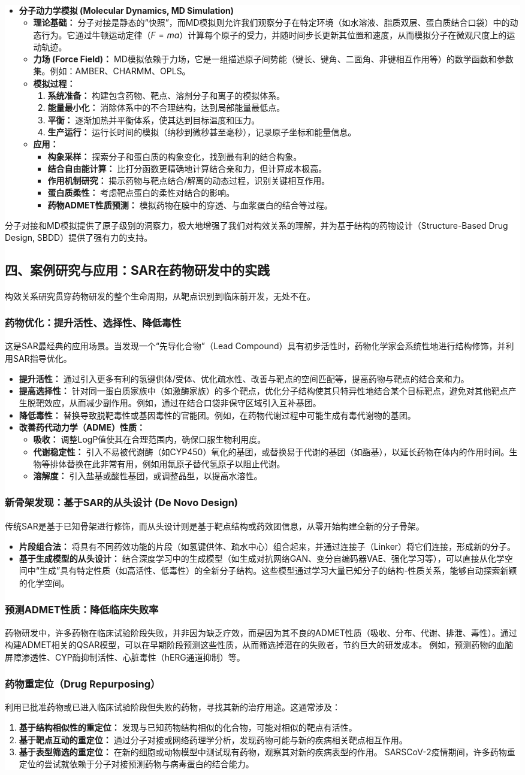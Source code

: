 *   **分子动力学模拟 (Molecular Dynamics, MD Simulation)**
    *   **理论基础：** 分子对接是静态的“快照”，而MD模拟则允许我们观察分子在特定环境（如水溶液、脂质双层、蛋白质结合口袋）中的动态行为。它通过牛顿运动定律（$F=ma$）计算每个原子的受力，并随时间步长更新其位置和速度，从而模拟分子在微观尺度上的运动轨迹。
    *   **力场 (Force Field)：** MD模拟依赖于力场，它是一组描述原子间势能（键长、键角、二面角、非键相互作用等）的数学函数和参数集。例如：AMBER、CHARMM、OPLS。
    *   **模拟过程：**
        1.  **系统准备：** 构建包含药物、靶点、溶剂分子和离子的模拟体系。
        2.  **能量最小化：** 消除体系中的不合理结构，达到局部能量最低点。
        3.  **平衡：** 逐渐加热并平衡体系，使其达到目标温度和压力。
        4.  **生产运行：** 运行长时间的模拟（纳秒到微秒甚至毫秒），记录原子坐标和能量信息。
    *   **应用：**
        *   **构象采样：** 探索分子和蛋白质的构象变化，找到最有利的结合构象。
        *   **结合自由能计算：** 比打分函数更精确地计算结合亲和力，但计算成本极高。
        *   **作用机制研究：** 揭示药物与靶点结合/解离的动态过程，识别关键相互作用。
        *   **蛋白质柔性：** 考虑靶点蛋白的柔性对结合的影响。
        *   **药物ADMET性质预测：** 模拟药物在膜中的穿透、与血浆蛋白的结合等过程。

分子对接和MD模拟提供了原子级别的洞察力，极大地增强了我们对构效关系的理解，并为基于结构的药物设计（Structure-Based Drug Design, SBDD）提供了强有力的支持。

## 四、案例研究与应用：SAR在药物研发中的实践

构效关系研究贯穿药物研发的整个生命周期，从靶点识别到临床前开发，无处不在。

### 药物优化：提升活性、选择性、降低毒性

这是SAR最经典的应用场景。当发现一个“先导化合物”（Lead Compound）具有初步活性时，药物化学家会系统性地进行结构修饰，并利用SAR指导优化。

*   **提升活性：** 通过引入更多有利的氢键供体/受体、优化疏水性、改善与靶点的空间匹配等，提高药物与靶点的结合亲和力。
*   **提高选择性：** 针对同一蛋白质家族中（如激酶家族）的多个靶点，优化分子结构使其只特异性地结合某个目标靶点，避免对其他靶点产生脱靶效应，从而减少副作用。例如，通过在结合口袋非保守区域引入互补基团。
*   **降低毒性：** 替换导致脱靶毒性或基因毒性的官能团。例如，在药物代谢过程中可能生成有毒代谢物的基团。
*   **改善药代动力学（ADME）性质：**
    *   **吸收：** 调整LogP值使其在合理范围内，确保口服生物利用度。
    *   **代谢稳定性：** 引入不易被代谢酶（如CYP450）氧化的基团，或替换易于代谢的基团（如酯基），以延长药物在体内的作用时间。生物等排体替换在此非常有用，例如用氟原子替代氢原子以阻止代谢。
    *   **溶解度：** 引入盐基或酸性基团，或调整晶型，以提高水溶性。

### 新骨架发现：基于SAR的从头设计 (De Novo Design)

传统SAR是基于已知骨架进行修饰，而从头设计则是基于靶点结构或药效团信息，从零开始构建全新的分子骨架。

*   **片段组合法：** 将具有不同药效功能的片段（如氢键供体、疏水中心）组合起来，并通过连接子（Linker）将它们连接，形成新的分子。
*   **基于生成模型的从头设计：** 结合深度学习中的生成模型（如生成对抗网络GAN、变分自编码器VAE、强化学习等），可以直接从化学空间中“生成”具有特定性质（如高活性、低毒性）的全新分子结构。这些模型通过学习大量已知分子的结构-性质关系，能够自动探索新颖的化学空间。

### 预测ADMET性质：降低临床失败率

药物研发中，许多药物在临床试验阶段失败，并非因为缺乏疗效，而是因为其不良的ADMET性质（吸收、分布、代谢、排泄、毒性）。通过构建ADMET相关的QSAR模型，可以在早期阶段预测这些性质，从而筛选掉潜在的失败者，节约巨大的研发成本。
例如，预测药物的血脑屏障渗透性、CYP酶抑制活性、心脏毒性（hERG通道抑制）等。

### 药物重定位（Drug Repurposing）

利用已批准药物或已进入临床试验阶段但失败的药物，寻找其新的治疗用途。这通常涉及：
1.  **基于结构相似性的重定位：** 发现与已知药物结构相似的化合物，可能对相似的靶点有活性。
2.  **基于靶点互动的重定位：** 通过分子对接或网络药理学分析，发现药物可能与新的疾病相关靶点相互作用。
3.  **基于表型筛选的重定位：** 在新的细胞或动物模型中测试现有药物，观察其对新的疾病表型的作用。
SARSCoV-2疫情期间，许多药物重定位的尝试就依赖于分子对接预测药物与病毒蛋白的结合能力。
